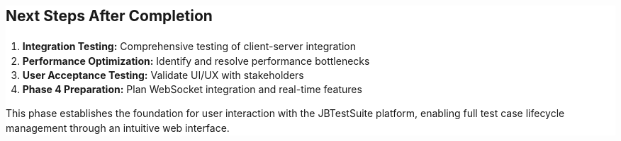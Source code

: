 ## Next Steps After Completion

1. **Integration Testing:** Comprehensive testing of client-server integration
2. **Performance Optimization:** Identify and resolve performance bottlenecks
3. **User Acceptance Testing:** Validate UI/UX with stakeholders
4. **Phase 4 Preparation:** Plan WebSocket integration and real-time features

This phase establishes the foundation for user interaction with the JBTestSuite platform, enabling full test case lifecycle management through an intuitive web interface.